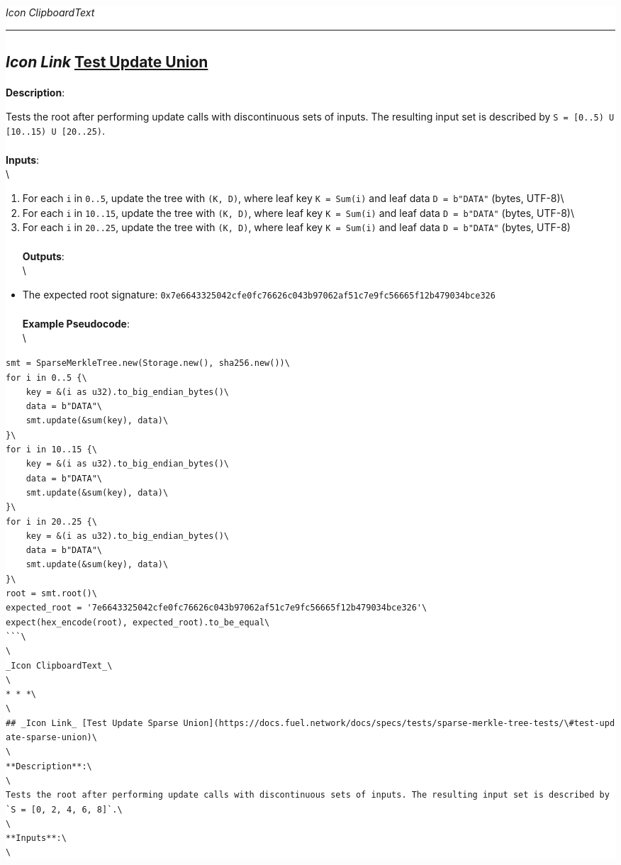 _Icon ClipboardText_

* * *

## _Icon Link_ [Test Update Union](https://docs.fuel.network/docs/specs/tests/sparse-merkle-tree-tests/\#test-update-union)

**Description**:

Tests the root after performing update calls with discontinuous sets of inputs. The resulting input set is described by `S = [0..5) U [10..15) U [20..25)`.\
\
**Inputs**:\
\
1. For each `i` in `0..5`, update the tree with `(K, D)`, where leaf key `K = Sum(i)` and leaf data `D = b"DATA"` (bytes, UTF-8)\
2. For each `i` in `10..15`, update the tree with `(K, D)`, where leaf key `K = Sum(i)` and leaf data `D = b"DATA"` (bytes, UTF-8)\
3. For each `i` in `20..25`, update the tree with `(K, D)`, where leaf key `K = Sum(i)` and leaf data `D = b"DATA"` (bytes, UTF-8)\
\
**Outputs**:\
\
- The expected root signature: `0x7e6643325042cfe0fc76626c043b97062af51c7e9fc56665f12b479034bce326`\
\
**Example Pseudocode**:\
\
```fuel_Box fuel_Box-idXKMmm-css\
smt = SparseMerkleTree.new(Storage.new(), sha256.new())\
for i in 0..5 {\
    key = &(i as u32).to_big_endian_bytes()\
    data = b"DATA"\
    smt.update(&sum(key), data)\
}\
for i in 10..15 {\
    key = &(i as u32).to_big_endian_bytes()\
    data = b"DATA"\
    smt.update(&sum(key), data)\
}\
for i in 20..25 {\
    key = &(i as u32).to_big_endian_bytes()\
    data = b"DATA"\
    smt.update(&sum(key), data)\
}\
root = smt.root()\
expected_root = '7e6643325042cfe0fc76626c043b97062af51c7e9fc56665f12b479034bce326'\
expect(hex_encode(root), expected_root).to_be_equal\
```\
\
_Icon ClipboardText_\
\
* * *\
\
## _Icon Link_ [Test Update Sparse Union](https://docs.fuel.network/docs/specs/tests/sparse-merkle-tree-tests/\#test-update-sparse-union)\
\
**Description**:\
\
Tests the root after performing update calls with discontinuous sets of inputs. The resulting input set is described by `S = [0, 2, 4, 6, 8]`.\
\
**Inputs**:\
\
```